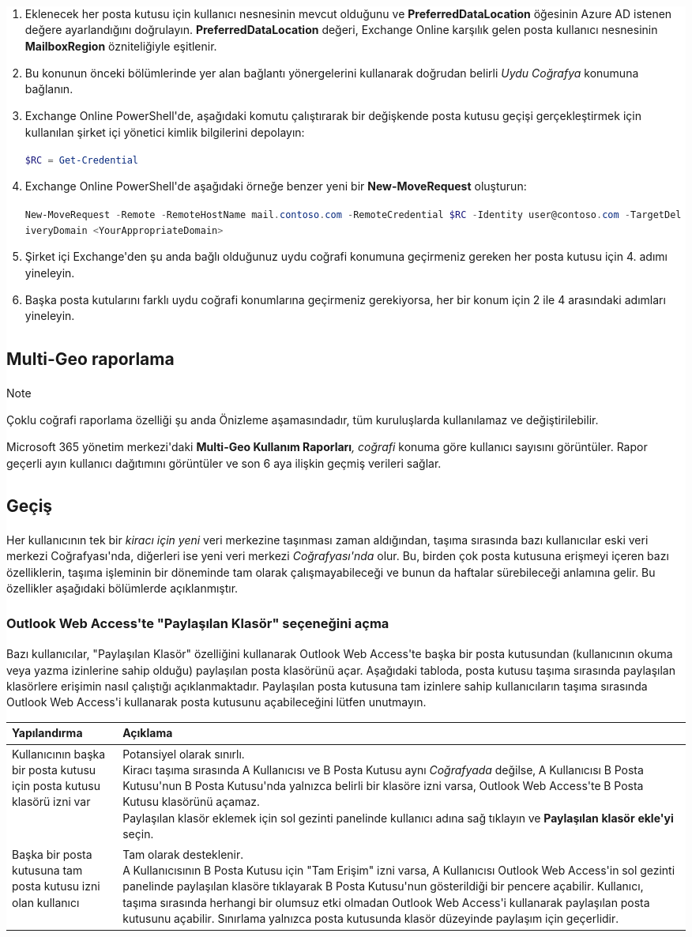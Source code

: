 1. Eklenecek her posta kutusu için kullanıcı nesnesinin mevcut olduğunu ve **PreferredDataLocation** öğesinin Azure AD istenen değere ayarlandığını doğrulayın. **PreferredDataLocation** değeri, Exchange Online karşılık gelen posta kullanıcı nesnesinin **MailboxRegion** özniteliğiyle eşitlenir.

1. Bu konunun önceki bölümlerinde yer alan bağlantı yönergelerini kullanarak doğrudan belirli _Uydu Coğrafya_ konumuna bağlanın.

1. Exchange Online PowerShell'de, aşağıdaki komutu çalıştırarak bir değişkende posta kutusu geçişi gerçekleştirmek için kullanılan şirket içi yönetici kimlik bilgilerini depolayın:

   ```powershell
   $RC = Get-Credential
   ```

1. Exchange Online PowerShell'de aşağıdaki örneğe benzer yeni bir **New-MoveRequest** oluşturun:

   ```powershell
   New-MoveRequest -Remote -RemoteHostName mail.contoso.com -RemoteCredential $RC -Identity user@contoso.com -TargetDeliveryDomain <YourAppropriateDomain>
   ```

1. Şirket içi Exchange'den şu anda bağlı olduğunuz uydu coğrafi konumuna geçirmeniz gereken her posta kutusu için 4. adımı yineleyin.

1. Başka posta kutularını farklı uydu coğrafi konumlarına geçirmeniz gerekiyorsa, her bir konum için 2 ile 4 arasındaki adımları yineleyin.

## <a name="multi-geo-reporting"></a>Multi-Geo raporlama
  
> [!NOTE]
> Çoklu coğrafi raporlama özelliği şu anda Önizleme aşamasındadır, tüm kuruluşlarda kullanılamaz ve değiştirilebilir.

Microsoft 365 yönetim merkezi'daki **Multi-Geo Kullanım Raporları**_, coğrafi_ konuma göre kullanıcı sayısını görüntüler. Rapor geçerli ayın kullanıcı dağıtımını görüntüler ve son 6 aya ilişkin geçmiş verileri sağlar.

## <a name="migration"></a>Geçiş

Her kullanıcının tek bir _kiracı için yeni_ veri merkezine taşınması zaman aldığından, taşıma sırasında bazı kullanıcılar eski veri merkezi Coğrafyası'nda, diğerleri ise yeni  veri merkezi _Coğrafyası'nda_ olur. Bu, birden çok posta kutusuna erişmeyi içeren bazı özelliklerin, taşıma işleminin bir döneminde tam olarak çalışmayabileceği ve bunun da haftalar sürebileceği anlamına gelir. Bu özellikler aşağıdaki bölümlerde açıklanmıştır.

### <a name="open-shared-folder-in-outlook-web-access"></a>Outlook Web Access'te "Paylaşılan Klasör" seçeneğini açma

Bazı kullanıcılar, "Paylaşılan Klasör" özelliğini kullanarak Outlook Web Access'te başka bir posta kutusundan (kullanıcının okuma veya yazma izinlerine sahip olduğu) paylaşılan posta klasörünü açar. Aşağıdaki tabloda, posta kutusu taşıma sırasında paylaşılan klasörlere erişimin nasıl çalıştığı açıklanmaktadır. Paylaşılan posta kutusuna tam izinlere sahip kullanıcıların taşıma sırasında Outlook Web Access'i kullanarak posta kutusunu açabileceğini lütfen unutmayın.

| Yapılandırma | Açıklama |
|:-----|:-----|
|Kullanıcının başka bir posta kutusu için posta kutusu klasörü izni var  <br/> |Potansiyel olarak sınırlı.  <br/> Kiracı taşıma sırasında A Kullanıcısı ve B Posta Kutusu aynı _Coğrafyada_ değilse, A Kullanıcısı B Posta Kutusu'nun B Posta Kutusu'nda yalnızca belirli bir klasöre izni varsa, Outlook Web Access'te B Posta Kutusu klasörünü açamaz.  <br/> Paylaşılan klasör eklemek için sol gezinti panelinde kullanıcı adına sağ tıklayın ve **Paylaşılan klasör ekle'yi** seçin.  <br/> |
|Başka bir posta kutusuna tam posta kutusu izni olan kullanıcı  <br/> |Tam olarak desteklenir.  <br/> A Kullanıcısının B Posta Kutusu için "Tam Erişim" izni varsa, A Kullanıcısı Outlook Web Access'in sol gezinti panelinde paylaşılan klasöre tıklayarak B Posta Kutusu'nun gösterildiği bir pencere açabilir.  Kullanıcı, taşıma sırasında herhangi bir olumsuz etki olmadan Outlook Web Access'i kullanarak paylaşılan posta kutusunu açabilir. Sınırlama yalnızca posta kutusunda klasör düzeyinde paylaşım için geçerlidir.

